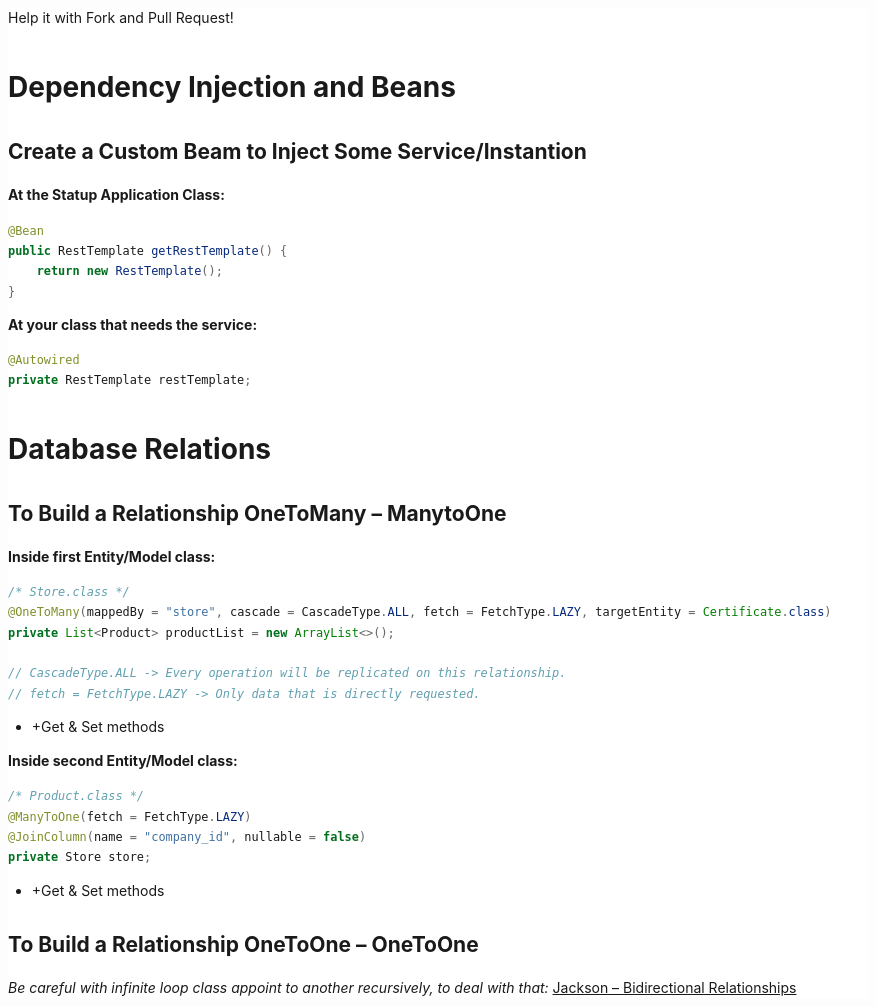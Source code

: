 Help it with Fork and Pull Request!

# Dependency Injection and Beans

## Create a Custom Beam to Inject Some Service/Instantion

**At the Statup Application Class:**
```java
@Bean
public RestTemplate getRestTemplate() {
	return new RestTemplate();
}
```

**At your class that needs the service:**
```java
@Autowired
private RestTemplate restTemplate;
```

# Database Relations

## To Build a Relationship OneToMany – ManytoOne

**Inside first Entity/Model class:**
```java
/* Store.class */
@OneToMany(mappedBy = "store", cascade = CascadeType.ALL, fetch = FetchType.LAZY, targetEntity = Certificate.class)
private List<Product> productList = new ArrayList<>();

// CascadeType.ALL -> Every operation will be replicated on this relationship.
// fetch = FetchType.LAZY -> Only data that is directly requested.
```
+ +Get & Set methods

**Inside second Entity/Model class:**
```java
/* Product.class */
@ManyToOne(fetch = FetchType.LAZY)
@JoinColumn(name = "company_id", nullable = false)
private Store store;

```
+ +Get & Set methods

## To Build a Relationship OneToOne – OneToOne

_Be careful with infinite loop class appoint to another recursively, to deal with that:_
[Jackson – Bidirectional Relationships](https://www.baeldung.com/jackson-bidirectional-relationships-and-infinite-recursion)
